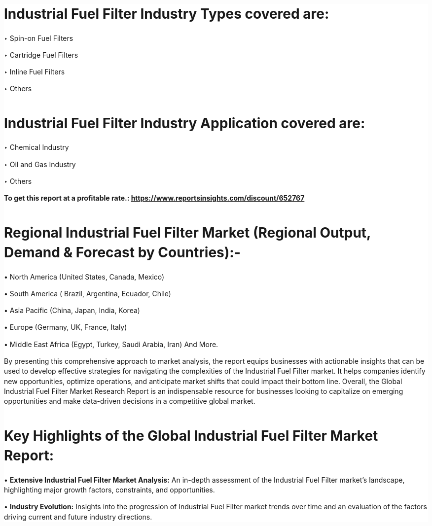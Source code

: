 </table>

# <strong>Industrial Fuel Filter Industry Types covered are:</strong>

‣ Spin-on Fuel Filters

‣ Cartridge Fuel Filters

‣ Inline Fuel Filters

‣ Others

# <strong>Industrial Fuel Filter Industry Application covered are:</strong>

‣ Chemical Industry

‣ Oil and Gas Industry

‣ Others

<strong>To get this report at a profitable rate.: <a href=https://www.reportsinsights.com/discount/652767>https://www.reportsinsights.com/discount/652767</a></strong></font>

# <strong>Regional Industrial Fuel Filter Market (Regional Output, Demand &amp; Forecast by Countries):-</strong>

• North America (United States, Canada, Mexico)

• South America ( Brazil, Argentina, Ecuador, Chile)

• Asia Pacific (China, Japan, India, Korea)

• Europe (Germany, UK, France, Italy)

• Middle East Africa (Egypt, Turkey, Saudi Arabia, Iran) And More.

By presenting this comprehensive approach to market analysis, the report equips businesses with actionable insights that can be used to develop effective strategies for navigating the complexities of the Industrial Fuel Filter market. It helps companies identify new opportunities, optimize operations, and anticipate market shifts that could impact their bottom line. Overall, the Global Industrial Fuel Filter Market Research Report is an indispensable resource for businesses looking to capitalize on emerging opportunities and make data-driven decisions in a competitive global market.

# <strong>Key Highlights of the Global Industrial Fuel Filter Market Report:</strong>

• <strong>Extensive Industrial Fuel Filter Market Analysis:</strong> An in-depth assessment of the Industrial Fuel Filter market’s landscape, highlighting major growth factors, constraints, and opportunities.

• <strong>Industry Evolution:</strong> Insights into the progression of Industrial Fuel Filter market trends over time and an evaluation of the factors driving current and future industry directions.
